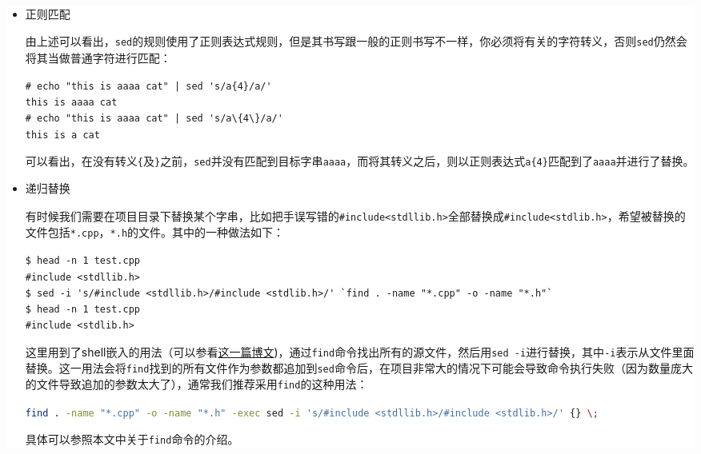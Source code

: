 * 正则匹配

    由上述可以看出，`sed`的规则使用了正则表达式规则，但是其书写跟一般的正则书写不一样，你必须将有关的字符转义，否则`sed`仍然会将其当做普通字符进行匹配：

    ```console
    # echo "this is aaaa cat" | sed 's/a{4}/a/'
    this is aaaa cat
    # echo "this is aaaa cat" | sed 's/a\{4\}/a/'
    this is a cat
    ```

    可以看出，在没有转义`{`及`}`之前，`sed`并没有匹配到目标字串`aaaa`，而将其转义之后，则以正则表达式`a{4}`匹配到了`aaaa`并进行了替换。

* 递归替换

    有时候我们需要在项目目录下替换某个字串，比如把手误写错的`#include<stdllib.h>`全部替换成`#include<stdlib.h>`，希望被替换的文件包括`*.cpp`，`*.h`的文件。其中的一种做法如下：

    ```console
    $ head -n 1 test.cpp
    #include <stdllib.h>
    $ sed -i 's/#include <stdllib.h>/#include <stdlib.h>/' `find . -name "*.cpp" -o -name "*.h"`
    $ head -n 1 test.cpp
    #include <stdlib.h>
    ```

    这里用到了shell嵌入的用法（可以参看[这一篇博文](https://keysaim.github.io/2017/10/10/linux-study-shell-basic/#shell嵌入与shell选项))，通过`find`命令找出所有的源文件，然后用`sed -i`进行替换，其中`-i`表示从文件里面替换。这一用法会将`find`找到的所有文件作为参数都追加到`sed`命令后，在项目非常大的情况下可能会导致命令执行失败（因为数量庞大的文件导致追加的参数太大了），通常我们推荐采用`find`的这种用法：

    ```sh
    find . -name "*.cpp" -o -name "*.h" -exec sed -i 's/#include <stdllib.h>/#include <stdlib.h>/' {} \;
    ```

    具体可以参照本文中关于`find`命令的介绍。


